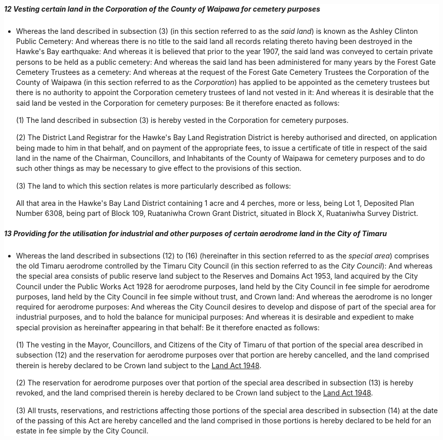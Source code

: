 ##### 12 Vesting certain land in the Corporation of the County of Waipawa for cemetery purposes
    
*   Whereas the land described in subsection (3) (in this section referred to as the _said land_) is known as the Ashley Clinton Public Cemetery: And whereas there is no title to the said land all records relating thereto having been destroyed in the Hawke's Bay earthquake: And whereas it is believed that prior to the year 1907, the said land was conveyed to certain private persons to be held as a public cemetery: And whereas the said land has been administered for many years by the Forest Gate Cemetery Trustees as a cemetery: And whereas at the request of the Forest Gate Cemetery Trustees the Corporation of the County of Waipawa (in this section referred to as the _Corporation_) has applied to be appointed as the cemetery trustees but there is no authority to appoint the Corporation cemetery trustees of land not vested in it: And whereas it is desirable that the said land be vested in the Corporation for cemetery purposes: Be it therefore enacted as follows:
    
    (1) The land described in subsection (3) is hereby vested in the Corporation for cemetery purposes.
    
    (2) The District Land Registrar for the Hawke's Bay Land Registration District is hereby authorised and directed, on application being made to him in that behalf, and on payment of the appropriate fees, to issue a certificate of title in respect of the said land in the name of the Chairman, Councillors, and Inhabitants of the County of Waipawa for cemetery purposes and to do such other things as may be necessary to give effect to the provisions of this section.
    
    (3) The land to which this section relates is more particularly described as follows:
    
    All that area in the Hawke's Bay Land District containing 1 acre and 4 perches, more or less, being Lot 1, Deposited Plan Number 6308, being part of Block 109, Ruataniwha Crown Grant District, situated in Block X, Ruataniwha Survey District.

##### 13 Providing for the utilisation for industrial and other purposes of certain aerodrome land in the City of Timaru
    
*   Whereas the land described in subsections (12) to (16) (hereinafter in this section referred to as the _special area_) comprises the old Timaru aerodrome controlled by the Timaru City Council (in this section referred to as the _City Council_): And whereas the special area consists of public reserve land subject to the Reserves and Domains Act 1953, land acquired by the City Council under the Public Works Act 1928 for aerodrome purposes, land held by the City Council in fee simple for aerodrome purposes, land held by the City Council in fee simple without trust, and Crown land: And whereas the aerodrome is no longer required for aerodrome purposes: And whereas the City Council desires to develop and dispose of part of the special area for industrial purposes, and to hold the balance for municipal purposes: And whereas it is desirable and expedient to make special provision as hereinafter appearing in that behalf: Be it therefore enacted as follows:
    
    (1) The vesting in the Mayor, Councillors, and Citizens of the City of Timaru of that portion of the special area described in subsection (12) and the reservation for aerodrome purposes over that portion are hereby cancelled, and the land comprised therein is hereby declared to be Crown land subject to the [Land Act 1948][22].
    
    (2) The reservation for aerodrome purposes over that portion of the special area described in subsection (13) is hereby revoked, and the land comprised therein is hereby declared to be Crown land subject to the [Land Act 1948][22].
    
    (3) All trusts, reservations, and restrictions affecting those portions of the special area described in subsection (14) at the date of the passing of this Act are hereby cancelled and the land comprised in those portions is hereby declared to be held for an estate in fee simple by the City Council.
    

[0]: http://www.legislation.govt.nz/act/public/1964/0118/latest/link.aspx?id=DLM195466
[1]: http://www.legislation.govt.nz/act/public/1964/0118/latest/whole.html#DLM356700
[2]: http://www.legislation.govt.nz/act/public/1964/0118/latest/whole.html#DLM356702
[3]: http://www.legislation.govt.nz/act/public/1964/0118/latest/whole.html#DLM356703
[4]: http://www.legislation.govt.nz/act/public/1964/0118/latest/whole.html#DLM356704
[5]: http://www.legislation.govt.nz/act/public/1964/0118/latest/whole.html#DLM356705
[6]: http://www.legislation.govt.nz/act/public/1964/0118/latest/whole.html#DLM356710
[7]: http://www.legislation.govt.nz/act/public/1964/0118/latest/whole.html#DLM356712
[8]: http://www.legislation.govt.nz/act/public/1964/0118/latest/whole.html#DLM356714
[9]: http://www.legislation.govt.nz/act/public/1964/0118/latest/whole.html#DLM356716
[10]: http://www.legislation.govt.nz/act/public/1964/0118/latest/whole.html#DLM356718
[11]: http://www.legislation.govt.nz/act/public/1964/0118/latest/whole.html#DLM356719
[12]: http://www.legislation.govt.nz/act/public/1964/0118/latest/whole.html#DLM356720
[13]: http://www.legislation.govt.nz/act/public/1964/0118/latest/whole.html#DLM356722
[14]: http://www.legislation.govt.nz/act/public/1964/0118/latest/whole.html#DLM356723
[15]: http://www.legislation.govt.nz/act/public/1964/0118/latest/whole.html#DLM356724
[16]: http://www.legislation.govt.nz/act/public/1964/0118/latest/whole.html#DLM356725
[17]: http://www.legislation.govt.nz/act/public/1964/0118/latest/whole.html#DLM356726
[18]: http://www.legislation.govt.nz/act/public/1964/0118/latest/whole.html#DLM356728
[19]: http://www.legislation.govt.nz/act/public/1964/0118/latest/whole.html#DLM356729
[20]: http://www.legislation.govt.nz/act/public/1964/0118/latest/whole.html#DLM356730
[21]: http://www.legislation.govt.nz/act/public/1964/0118/latest/link.aspx?id=DLM24304
[22]: http://www.legislation.govt.nz/act/public/1964/0118/latest/link.aspx?id=DLM250585
[23]: http://www.legislation.govt.nz/act/public/1964/0118/latest/link.aspx?id=DLM135268
[24]: http://www.legislation.govt.nz/act/public/1964/0118/latest/link.aspx?id=DLM340399
[25]: http://www.legislation.govt.nz/act/public/1964/0118/latest/link.aspx?id=DLM22908
[26]: http://www.legislation.govt.nz/act/public/1964/0118/latest/link.aspx?id=DLM15170
[27]: http://www.legislation.govt.nz/act/public/1964/0118/latest/link.aspx?id=DLM225736
[28]: http://www.legislation.govt.nz/act/public/1964/0118/latest/link.aspx?id=DLM198447
[29]: http://www.legislation.govt.nz/act/public/1964/0118/latest/link.aspx?id=DLM258263
[30]: http://www.legislation.govt.nz/act/public/1964/0118/latest/link.aspx?id=DLM255625
[31]: http://www.pco.parliament.govt.nz/reprints/
[32]: http://www.legislation.govt.nz/act/public/1964/0118/latest/link.aspx?id=DLM195439
[33]: http://www.pco.parliament.govt.nz/editorial-conventions/
[34]: http://www.legislation.govt.nz/act/public/1964/0118/latest/link.aspx?id=DLM195468
[35]: http://www.legislation.govt.nz/act/public/1964/0118/latest/link.aspx?id=DLM195470